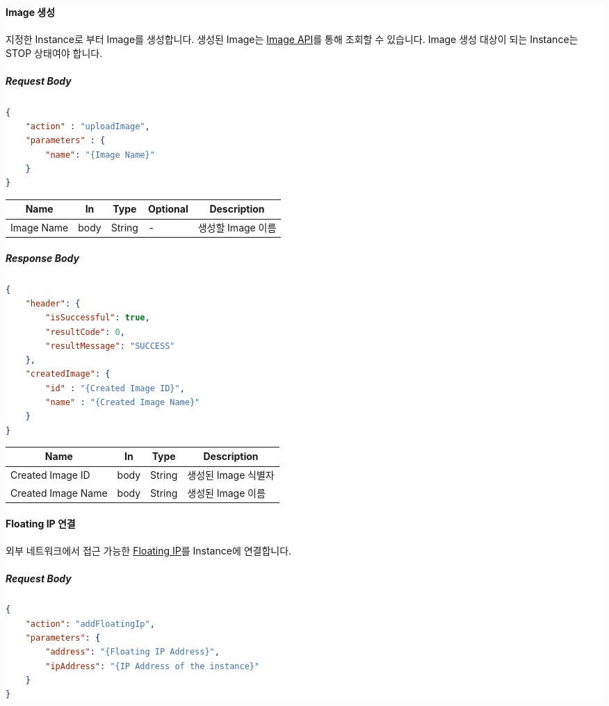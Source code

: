 #### Image 생성
지정한 Instance로 부터 Image를 생성합니다. 생성된 Image는 [Image API](#image-api)를 통해 조회할 수 있습니다.
Image 생성 대상이 되는 Instance는 STOP 상태여야 합니다.
##### Request Body
```json
{
    "action" : "uploadImage",
    "parameters" : {
        "name": "{Image Name}"
    }
}
```

|  Name | In | Type | Optional | Description |
|--|--|--|--|--|
| Image Name | body | String | - | 생성할 Image 이름 |

##### Response Body
```json
{
    "header": {
        "isSuccessful": true,
        "resultCode": 0,
        "resultMessage": "SUCCESS"
    },
    "createdImage": {
        "id" : "{Created Image ID}",
        "name" : "{Created Image Name}"
    }
}
```

|  Name | In | Type | Description |
|--|--|--|--|
| Created Image ID | body | String | 생성된 Image 식별자 |
| Created Image Name | body | String | 생성된 Image 이름 |

#### Floating IP 연결
외부 네트워크에서 접근 가능한 [Floating IP](#floating-ip-api)를 Instance에 연결합니다.

##### Request Body
```json
{
    "action": "addFloatingIp",
    "parameters": {
        "address": "{Floating IP Address}",
        "ipAddress": "{IP Address of the instance}"
    }
}
```
